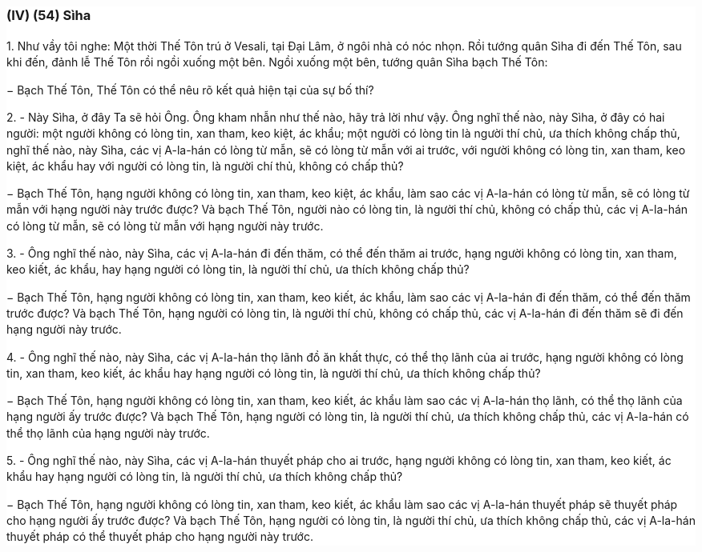
### (IV) (54) Sìha

1\. Như vầy tôi nghe:
Một thời Thế Tôn trú ở Vesali, tại Ðại Lâm, ở ngôi nhà có nóc nhọn. Rồi tướng quân Sìha đi đến Thế
Tôn, sau khi đến, đảnh lễ Thế Tôn rồi ngồi xuống một bên. Ngồi xuống một bên, tướng quân Sìha bạch
Thế Tôn:

− Bạch Thế Tôn, Thế Tôn có thể nêu rõ kết quả hiện tại của sự bố thí?

2\. - Này Sìha, ở đây Ta sẽ hỏi Ông. Ông kham nhẫn như thế nào, hãy trả lời như vậy. Ông nghĩ thế nào,
này Sìha, ở đây có hai người: một người không có lòng tin, xan tham, keo kiệt, ác khẩu; một người có
lòng tin là người thí chủ, ưa thích không chấp thủ, nghĩ thế nào, này Sìha, các vị A-la-hán có lòng từ
mẫn, sẽ có lòng từ mẫn với ai trước, với người không có lòng tin, xan tham, keo kiệt, ác khẩu hay với
người có lòng tin, là người chí thủ, không có chấp thủ?

− Bạch Thế Tôn, hạng người không có lòng tin, xan tham, keo kiệt, ác khẩu, làm sao các vị A-la-hán có
lòng từ mẫn, sẽ có lòng từ mẫn với hạng người này trước được? Và bạch Thế Tôn, người nào có lòng
tin, là người thí chủ, không có chấp thủ, các vị A-la-hán có lòng từ mẫn, sẽ có lòng từ mẫn với hạng
người này trước.

3\. - Ông nghĩ thế nào, này Sìha, các vị A-la-hán đi đến thăm, có thể đến thăm ai trước, hạng người
không có lòng tin, xan tham, keo kiết, ác khẩu, hay hạng người có lòng tin, là người thí chủ, ưa thích
không chấp thủ?

− Bạch Thế Tôn, hạng người không có lòng tin, xan tham, keo kiết, ác khẩu, làm sao các vị A-la-hán đi
đến thăm, có thể đến thăm trước được? Và bạch Thế Tôn, hạng người có lòng tin, là người thí chủ,
không có chấp thủ, các vị A-la-hán đi đến thăm sẽ đi đến hạng người này trước.

4\. - Ông nghĩ thế nào, này Sìha, các vị A-la-hán thọ lãnh đồ ăn khất thực, có thể thọ lãnh của ai trước,
hạng người không có lòng tin, xan tham, keo kiết, ác khẩu hay hạng người có lòng tin, là người thí chủ,
ưa thích không chấp thủ?

− Bạch Thế Tôn, hạng người không có lòng tin, xan tham, keo kiết, ác khẩu làm sao các vị A-la-hán thọ
lãnh, có thể thọ lãnh của hạng người ấy trước được? Và bạch Thế Tôn, hạng người có lòng tin, là người
thí chủ, ưa thích không chấp thủ, các vị A-la-hán có thể thọ lãnh của hạng người này trước.

5\. - Ông nghĩ thế nào, này Sìha, các vị A-la-hán thuyết pháp cho ai trước, hạng người không có lòng tin,
xan tham, keo kiết, ác khẩu hay hạng người có lòng tin, là người thí chủ, ưa thích không chấp thủ?

− Bạch Thế Tôn, hạng người không có lòng tin, xan tham, keo kiết, ác khẩu làm sao các vị A-la-hán
thuyết pháp sẽ thuyết pháp cho hạng người ấy trước được? Và bạch Thế Tôn, hạng người có lòng tin, là
người thí chủ, ưa thích không chấp thủ, các vị A-la-hán thuyết pháp có thể thuyết pháp cho hạng người
này trước.

